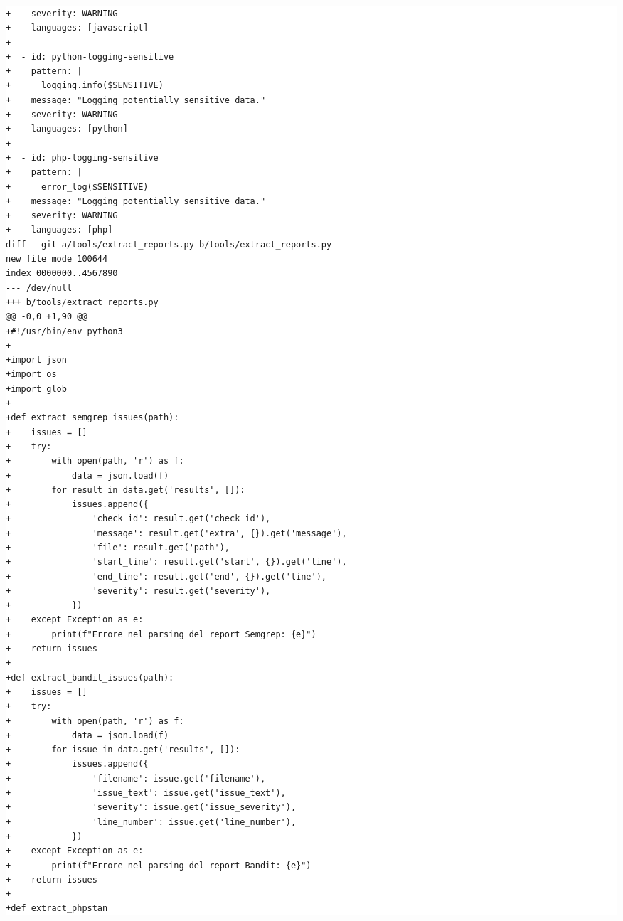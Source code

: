 ````
+    severity: WARNING
+    languages: [javascript]
+
+  - id: python-logging-sensitive
+    pattern: |
+      logging.info($SENSITIVE)
+    message: "Logging potentially sensitive data."
+    severity: WARNING
+    languages: [python]
+
+  - id: php-logging-sensitive
+    pattern: |
+      error_log($SENSITIVE)
+    message: "Logging potentially sensitive data."
+    severity: WARNING
+    languages: [php]
diff --git a/tools/extract_reports.py b/tools/extract_reports.py
new file mode 100644
index 0000000..4567890
--- /dev/null
+++ b/tools/extract_reports.py
@@ -0,0 +1,90 @@
+#!/usr/bin/env python3
+
+import json
+import os
+import glob
+
+def extract_semgrep_issues(path):
+    issues = []
+    try:
+        with open(path, 'r') as f:
+            data = json.load(f)
+        for result in data.get('results', []):
+            issues.append({
+                'check_id': result.get('check_id'),
+                'message': result.get('extra', {}).get('message'),
+                'file': result.get('path'),
+                'start_line': result.get('start', {}).get('line'),
+                'end_line': result.get('end', {}).get('line'),
+                'severity': result.get('severity'),
+            })
+    except Exception as e:
+        print(f"Errore nel parsing del report Semgrep: {e}")
+    return issues
+
+def extract_bandit_issues(path):
+    issues = []
+    try:
+        with open(path, 'r') as f:
+            data = json.load(f)
+        for issue in data.get('results', []):
+            issues.append({
+                'filename': issue.get('filename'),
+                'issue_text': issue.get('issue_text'),
+                'severity': issue.get('issue_severity'),
+                'line_number': issue.get('line_number'),
+            })
+    except Exception as e:
+        print(f"Errore nel parsing del report Bandit: {e}")
+    return issues
+
+def extract_phpstan
````